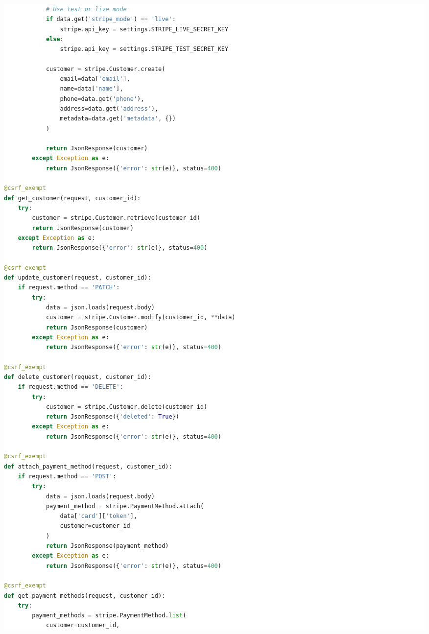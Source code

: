 ```python
            # Use test or live mode
            if data.get('stripe_mode') == 'live':
                stripe.api_key = settings.STRIPE_LIVE_SECRET_KEY
            else:
                stripe.api_key = settings.STRIPE_TEST_SECRET_KEY
            
            customer = stripe.Customer.create(
                email=data['email'],
                name=data['name'],
                phone=data.get('phone'),
                address=data.get('address'),
                metadata=data.get('metadata', {})
            )
            
            return JsonResponse(customer)
        except Exception as e:
            return JsonResponse({'error': str(e)}, status=400)

@csrf_exempt
def get_customer(request, customer_id):
    try:
        customer = stripe.Customer.retrieve(customer_id)
        return JsonResponse(customer)
    except Exception as e:
        return JsonResponse({'error': str(e)}, status=400)

@csrf_exempt
def update_customer(request, customer_id):
    if request.method == 'PATCH':
        try:
            data = json.loads(request.body)
            customer = stripe.Customer.modify(customer_id, **data)
            return JsonResponse(customer)
        except Exception as e:
            return JsonResponse({'error': str(e)}, status=400)

@csrf_exempt
def delete_customer(request, customer_id):
    if request.method == 'DELETE':
        try:
            customer = stripe.Customer.delete(customer_id)
            return JsonResponse({'deleted': True})
        except Exception as e:
            return JsonResponse({'error': str(e)}, status=400)

@csrf_exempt
def attach_payment_method(request, customer_id):
    if request.method == 'POST':
        try:
            data = json.loads(request.body)
            payment_method = stripe.PaymentMethod.attach(
                data['card']['token'],
                customer=customer_id
            )
            return JsonResponse(payment_method)
        except Exception as e:
            return JsonResponse({'error': str(e)}, status=400)

@csrf_exempt
def get_payment_methods(request, customer_id):
    try:
        payment_methods = stripe.PaymentMethod.list(
            customer=customer_id,
```